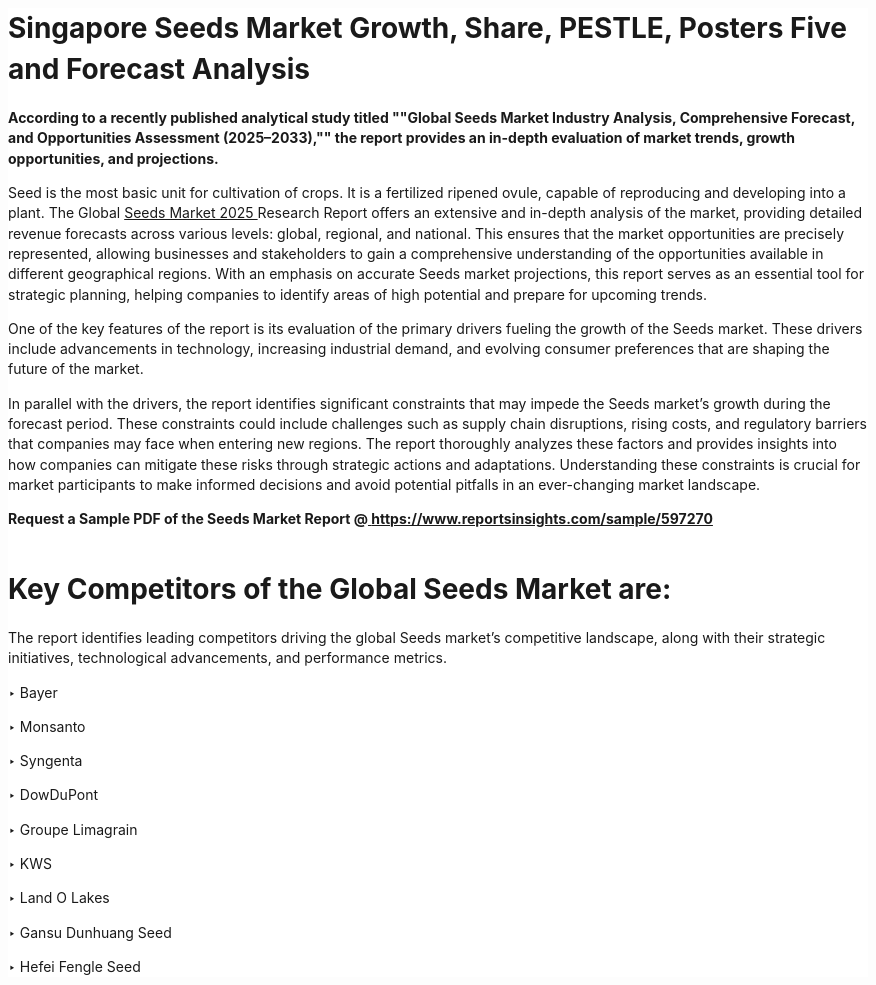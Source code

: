# Singapore Seeds Market Growth, Share, PESTLE, Posters Five and Forecast Analysis

<strong>According to a recently published analytical study titled ""Global Seeds Market Industry Analysis, Comprehensive Forecast, and Opportunities Assessment (2025–2033),"" the report provides an in-depth evaluation of market trends, growth opportunities, and projections.</strong>

Seed is the most basic unit for cultivation of crops. It is a fertilized ripened ovule, capable of reproducing and developing into a plant. The Global <a href=https://www.reportsinsights.com/sample/597270>Seeds Market 2025 </a> Research Report offers an extensive and in-depth analysis of the market, providing detailed revenue forecasts across various levels: global, regional, and national. This ensures that the market opportunities are precisely represented, allowing businesses and stakeholders to gain a comprehensive understanding of the opportunities available in different geographical regions. With an emphasis on accurate Seeds market projections, this report serves as an essential tool for strategic planning, helping companies to identify areas of high potential and prepare for upcoming trends.

One of the key features of the report is its evaluation of the primary drivers fueling the growth of the Seeds market. These drivers include advancements in technology, increasing industrial demand, and evolving consumer preferences that are shaping the future of the market. 

In parallel with the drivers, the report identifies significant constraints that may impede the Seeds market’s growth during the forecast period. These constraints could include challenges such as supply chain disruptions, rising costs, and regulatory barriers that companies may face when entering new regions. The report thoroughly analyzes these factors and provides insights into how companies can mitigate these risks through strategic actions and adaptations. Understanding these constraints is crucial for market participants to make informed decisions and avoid potential pitfalls in an ever-changing market landscape.

<strong>Request a Sample PDF of the Seeds Market Report </strong><strong>@<a href=https://www.reportsinsights.com/sample/597270> https://www.reportsinsights.com/sample/597270</a></strong></font>

# <strong>Key Competitors of the Global Seeds Market are:</strong>

The report identifies leading competitors driving the global Seeds market’s competitive landscape, along with their strategic initiatives, technological advancements, and performance metrics.

‣ Bayer

‣ Monsanto

‣ Syngenta

‣ DowDuPont

‣ Groupe Limagrain

‣ KWS

‣ Land O Lakes

‣ Gansu Dunhuang Seed

‣ Hefei Fengle Seed
